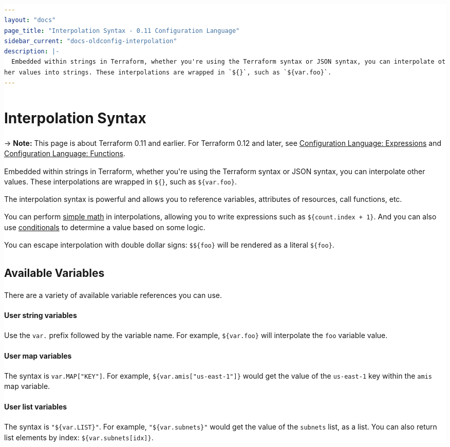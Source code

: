 ```yaml
---
layout: "docs"
page_title: "Interpolation Syntax - 0.11 Configuration Language"
sidebar_current: "docs-oldconfig-interpolation"
description: |-
  Embedded within strings in Terraform, whether you're using the Terraform syntax or JSON syntax, you can interpolate other values into strings. These interpolations are wrapped in `${}`, such as `${var.foo}`.
---
```


# Interpolation Syntax

-> **Note:** This page is about Terraform 0.11 and earlier. For Terraform 0.12
and later, see
[Configuration Language: Expressions](../configuration/expressions.html) and
[Configuration Language: Functions](../configuration/functions.html).

Embedded within strings in Terraform, whether you're using the
Terraform syntax or JSON syntax, you can interpolate other values. These
interpolations are wrapped in `${}`, such as `${var.foo}`.

The interpolation syntax is powerful and allows you to reference
variables, attributes of resources, call functions, etc.

You can perform [simple math](#math) in interpolations, allowing
you to write expressions such as `${count.index + 1}`. And you can
also use [conditionals](#conditionals) to determine a value based
on some logic.

You can escape interpolation with double dollar signs: `$${foo}`
will be rendered as a literal `${foo}`.

## Available Variables

There are a variety of available variable references you can use.

#### User string variables

Use the `var.` prefix followed by the variable name. For example,
`${var.foo}` will interpolate the `foo` variable value.

#### User map variables

The syntax is `var.MAP["KEY"]`. For example, `${var.amis["us-east-1"]}`
would get the value of the `us-east-1` key within the `amis` map
variable.

#### User list variables

The syntax is `"${var.LIST}"`. For example, `"${var.subnets}"`
would get the value of the `subnets` list, as a list. You can also
return list elements by index: `${var.subnets[idx]}`.
